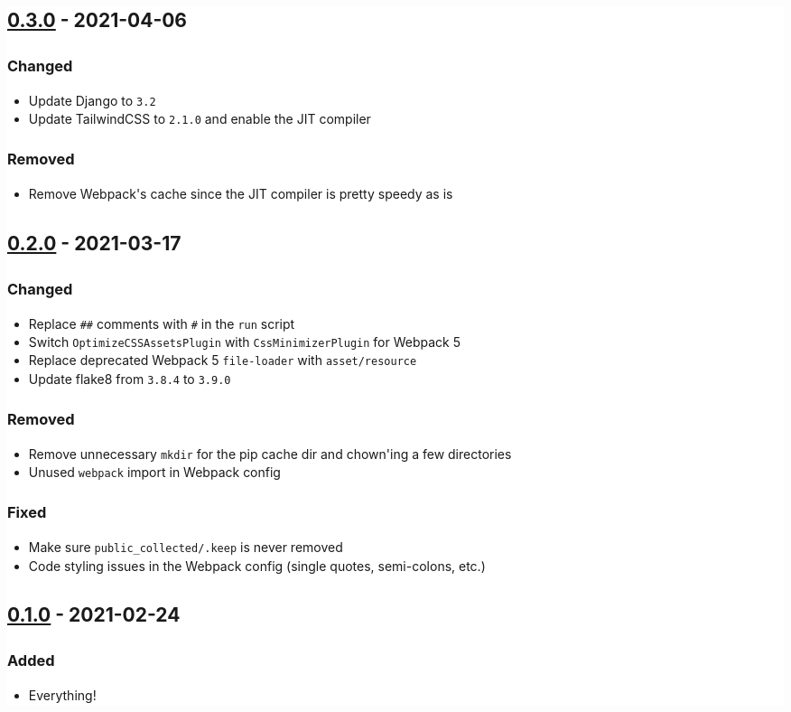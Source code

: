 ## [0.3.0] - 2021-04-06

### Changed

- Update Django to `3.2`
- Update TailwindCSS to `2.1.0` and enable the JIT compiler

### Removed

- Remove Webpack's cache since the JIT compiler is pretty speedy as is

## [0.2.0] - 2021-03-17

### Changed

- Replace `##` comments with `#` in the `run` script
- Switch `OptimizeCSSAssetsPlugin` with `CssMinimizerPlugin` for Webpack 5
- Replace deprecated Webpack 5 `file-loader` with `asset/resource`
- Update flake8 from `3.8.4` to `3.9.0`

### Removed

- Remove unnecessary `mkdir` for the pip cache dir and chown'ing a few directories
- Unused `webpack` import in Webpack config

### Fixed

- Make sure `public_collected/.keep` is never removed
- Code styling issues in the Webpack config (single quotes, semi-colons, etc.)

## [0.1.0] - 2021-02-24

### Added

- Everything!

[Unreleased]: https://github.com/nickjj/docker-django-example/compare/0.11.0...HEAD
[0.11.0]: https://github.com/nickjj/docker-django-example/compare/0.10.0...0.11.0
[0.10.0]: https://github.com/nickjj/docker-django-example/compare/0.9.0...0.10.0
[0.9.0]: https://github.com/nickjj/docker-django-example/compare/0.8.0...0.9.0
[0.8.0]: https://github.com/nickjj/docker-django-example/compare/0.7.0...0.8.0
[0.7.0]: https://github.com/nickjj/docker-django-example/compare/0.6.0...0.7.0
[0.6.0]: https://github.com/nickjj/docker-django-example/compare/0.5.0...0.6.0
[0.5.0]: https://github.com/nickjj/docker-django-example/compare/0.4.0...0.5.0
[0.4.0]: https://github.com/nickjj/docker-django-example/compare/0.3.1...0.4.0
[0.3.1]: https://github.com/nickjj/docker-django-example/compare/0.3.0...0.3.1
[0.3.0]: https://github.com/nickjj/docker-django-example/compare/0.2.0...0.3.0
[0.2.0]: https://github.com/nickjj/docker-django-example/compare/0.1.0...0.2.0
[0.1.0]: https://github.com/nickjj/docker-django-example/releases/tag/0.1.0
